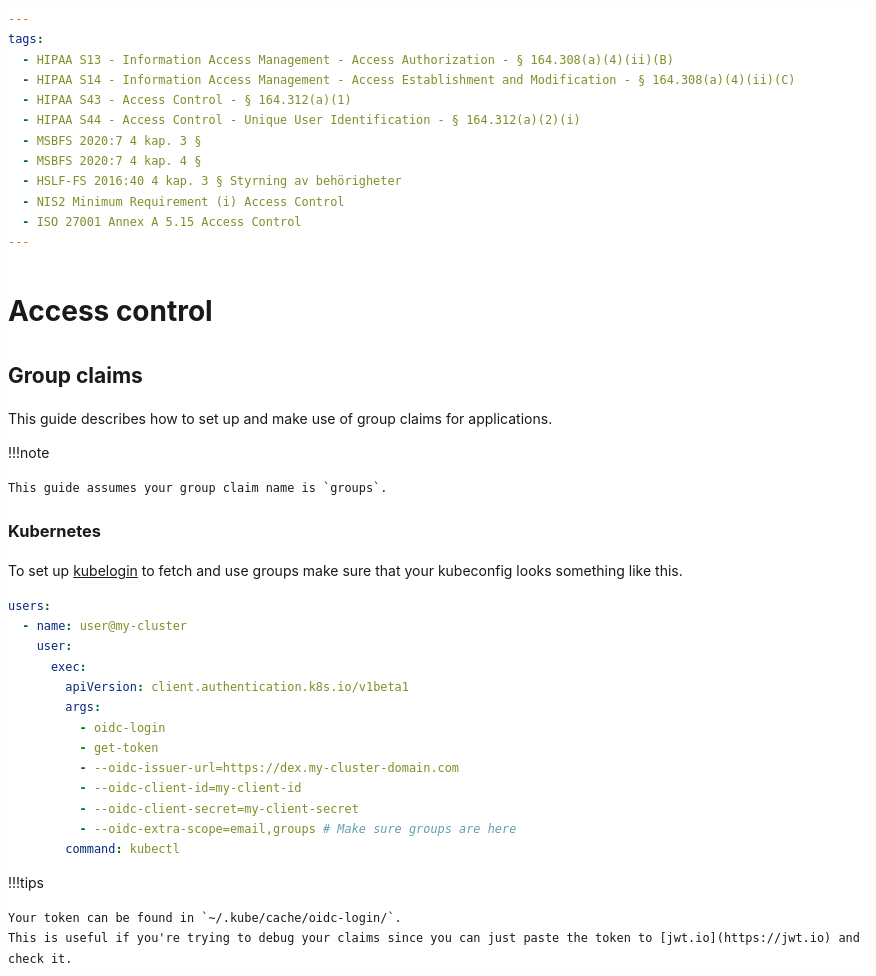 ```yaml
---
tags:
  - HIPAA S13 - Information Access Management - Access Authorization - § 164.308(a)(4)(ii)(B)
  - HIPAA S14 - Information Access Management - Access Establishment and Modification - § 164.308(a)(4)(ii)(C)
  - HIPAA S43 - Access Control - § 164.312(a)(1)
  - HIPAA S44 - Access Control - Unique User Identification - § 164.312(a)(2)(i)
  - MSBFS 2020:7 4 kap. 3 §
  - MSBFS 2020:7 4 kap. 4 §
  - HSLF-FS 2016:40 4 kap. 3 § Styrning av behörigheter
  - NIS2 Minimum Requirement (i) Access Control
  - ISO 27001 Annex A 5.15 Access Control
---
```


# Access control

## Group claims

This guide describes how to set up and make use of group claims for applications.

!!!note

    This guide assumes your group claim name is `groups`.

### Kubernetes

To set up [kubelogin](https://github.com/int128/kubelogin) to fetch and use groups make sure that your kubeconfig looks something like this.

```yaml
users:
  - name: user@my-cluster
    user:
      exec:
        apiVersion: client.authentication.k8s.io/v1beta1
        args:
          - oidc-login
          - get-token
          - --oidc-issuer-url=https://dex.my-cluster-domain.com
          - --oidc-client-id=my-client-id
          - --oidc-client-secret=my-client-secret
          - --oidc-extra-scope=email,groups # Make sure groups are here
        command: kubectl
```

!!!tips

    Your token can be found in `~/.kube/cache/oidc-login/`.
    This is useful if you're trying to debug your claims since you can just paste the token to [jwt.io](https://jwt.io) and check it.
